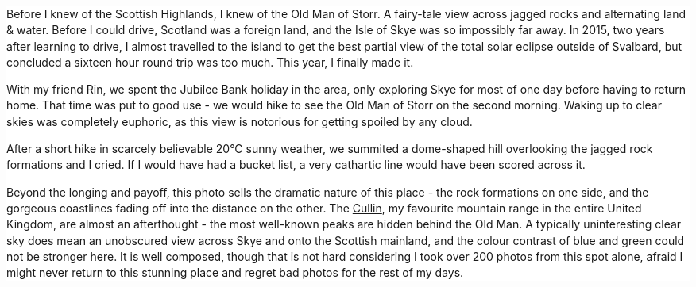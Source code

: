 Before I knew of the Scottish Highlands, I knew of the Old Man of Storr. A fairy-tale view across jagged rocks and alternating land & water. Before I could drive, Scotland was a foreign land, and the Isle of Skye was so impossibly far away. In 2015, two years after learning to drive, I almost travelled to the island to get the best partial view of the [total solar eclipse](https://www.timeanddate.com/eclipse/solar/2015-march-20) outside of Svalbard, but concluded a sixteen hour round trip was too much. This year, I finally made it.

With my friend Rin, we spent the Jubilee Bank holiday in the area, only exploring Skye for most of one day before having to return home. That time was put to good use - we would hike to see the Old Man of Storr on the second morning. Waking up to clear skies was completely euphoric, as this view is notorious for getting spoiled by any cloud.

After a short hike in scarcely believable 20°C sunny weather, we summited a dome-shaped hill overlooking the jagged rock formations and I cried. If I would have had a bucket list, a very cathartic line would have been scored across it.

Beyond the longing and payoff, this photo sells the dramatic nature of this place - the rock formations on one side, and the gorgeous coastlines fading off into the distance on the other. The [Cullin](https://en.wikipedia.org/wiki/Cuillin), my favourite mountain range in the entire United Kingdom, are almost an afterthought - the most well-known peaks are hidden behind the Old Man. A typically uninteresting clear sky does mean an unobscured view across Skye and onto the Scottish mainland, and the colour contrast of blue and green could not be stronger here. It is well composed, though that is not hard considering I took over 200 photos from this spot alone, afraid I might never return to this stunning place and regret bad photos for the rest of my days.

